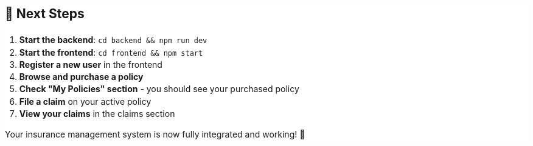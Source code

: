 ## 🚀 Next Steps

1. **Start the backend**: `cd backend && npm run dev`
2. **Start the frontend**: `cd frontend && npm start`
3. **Register a new user** in the frontend
4. **Browse and purchase a policy**
5. **Check "My Policies" section** - you should see your purchased policy
6. **File a claim** on your active policy
7. **View your claims** in the claims section

Your insurance management system is now fully integrated and working! 🎊


